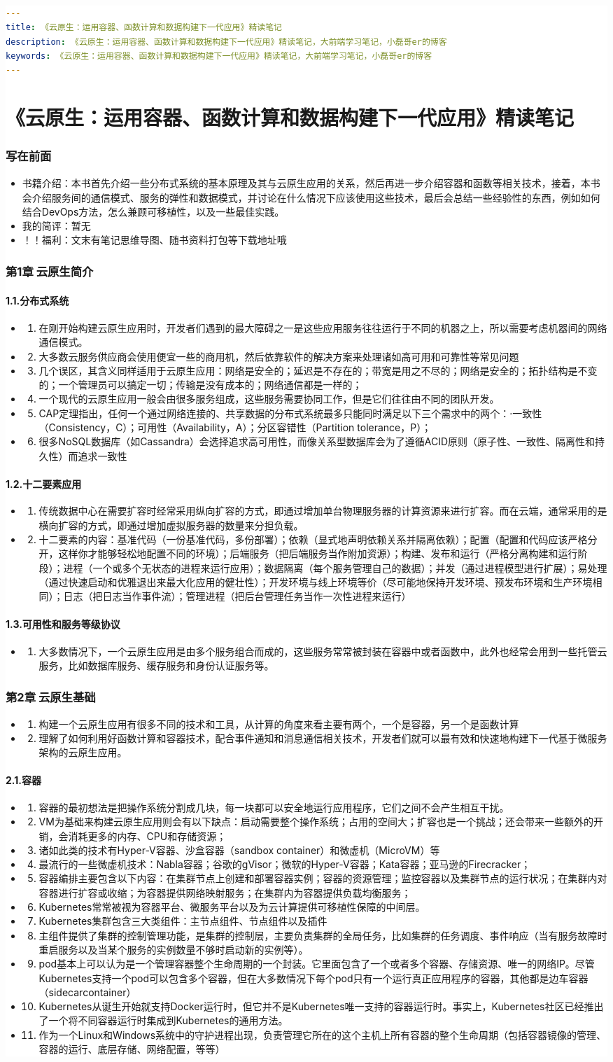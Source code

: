 ```yaml
---
title: 《云原生：运用容器、函数计算和数据构建下一代应用》精读笔记
description: 《云原生：运用容器、函数计算和数据构建下一代应用》精读笔记，大前端学习笔记，小磊哥er的博客
keywords: 《云原生：运用容器、函数计算和数据构建下一代应用》精读笔记，大前端学习笔记，小磊哥er的博客
--- 
```


# 《云原生：运用容器、函数计算和数据构建下一代应用》精读笔记

### 写在前面
- 书籍介绍：本书首先介绍一些分布式系统的基本原理及其与云原生应用的关系，然后再进一步介绍容器和函数等相关技术，接着，本书会介绍服务间的通信模式、服务的弹性和数据模式，并讨论在什么情况下应该使用这些技术，最后会总结一些经验性的东西，例如如何结合DevOps方法，怎么兼顾可移植性，以及一些最佳实践。
- 我的简评：暂无
- ！！福利：文末有笔记思维导图、随书资料打包等下载地址哦

### 第1章 云原生简介

#### 1.1.分布式系统
- 1. 在刚开始构建云原生应用时，开发者们遇到的最大障碍之一是这些应用服务往往运行于不同的机器之上，所以需要考虑机器间的网络通信模式。
- 2. 大多数云服务供应商会使用便宜一些的商用机，然后依靠软件的解决方案来处理诸如高可用和可靠性等常见问题
- 3. 几个误区，其含义同样适用于云原生应用：网络是安全的；延迟是不存在的；带宽是用之不尽的；网络是安全的；拓扑结构是不变的；一个管理员可以搞定一切；传输是没有成本的；网络通信都是一样的；
- 4. 一个现代的云原生应用一般会由很多服务组成，这些服务需要协同工作，但是它们往往由不同的团队开发。
- 5. CAP定理指出，任何一个通过网络连接的、共享数据的分布式系统最多只能同时满足以下三个需求中的两个：·一致性（Consistency，C）；可用性（Availability，A）；分区容错性（Partition tolerance，P）；
- 6. 很多NoSQL数据库（如Cassandra）会选择追求高可用性，而像关系型数据库会为了遵循ACID原则（原子性、一致性、隔离性和持久性）而追求一致性

#### 1.2.十二要素应用
- 1. 传统数据中心在需要扩容时经常采用纵向扩容的方式，即通过增加单台物理服务器的计算资源来进行扩容。而在云端，通常采用的是横向扩容的方式，即通过增加虚拟服务器的数量来分担负载。
- 2. 十二要素的内容：基准代码（一份基准代码，多份部署）；依赖（显式地声明依赖关系并隔离依赖）；配置（配置和代码应该严格分开，这样你才能够轻松地配置不同的环境）；后端服务（把后端服务当作附加资源）；构建、发布和运行（严格分离构建和运行阶段）；进程（一个或多个无状态的进程来运行应用）；数据隔离（每个服务管理自己的数据）；并发（通过进程模型进行扩展）；易处理（通过快速启动和优雅退出来最大化应用的健壮性）；开发环境与线上环境等价（尽可能地保持开发环境、预发布环境和生产环境相同）；日志（把日志当作事件流）；管理进程（把后台管理任务当作一次性进程来运行）

#### 1.3.可用性和服务等级协议
- 1. 大多数情况下，一个云原生应用是由多个服务组合而成的，这些服务常常被封装在容器中或者函数中，此外也经常会用到一些托管云服务，比如数据库服务、缓存服务和身份认证服务等。

### 第2章 云原生基础
- 1. 构建一个云原生应用有很多不同的技术和工具，从计算的角度来看主要有两个，一个是容器，另一个是函数计算
- 2. 理解了如何利用好函数计算和容器技术，配合事件通知和消息通信相关技术，开发者们就可以最有效和快速地构建下一代基于微服务架构的云原生应用。

#### 2.1.容器
- 1. 容器的最初想法是把操作系统分割成几块，每一块都可以安全地运行应用程序，它们之间不会产生相互干扰。
- 2. VM为基础来构建云原生应用则会有以下缺点：启动需要整个操作系统；占用的空间大；扩容也是一个挑战；还会带来一些额外的开销，会消耗更多的内存、CPU和存储资源；
- 3. 诸如此类的技术有Hyper-V容器、沙盒容器（sandbox container）和微虚机（MicroVM）等
- 4. 最流行的一些微虚机技术：Nabla容器；谷歌的gVisor；微软的Hyper-V容器；Kata容器；亚马逊的Firecracker；
- 5. 容器编排主要包含以下内容：在集群节点上创建和部署容器实例；容器的资源管理；监控容器以及集群节点的运行状况；在集群内对容器进行扩容或收缩；为容器提供网络映射服务；在集群内为容器提供负载均衡服务；
- 6. Kubernetes常常被视为容器平台、微服务平台以及为云计算提供可移植性保障的中间层。
- 7. Kubernetes集群包含三大类组件：主节点组件、节点组件以及插件
- 8. 主组件提供了集群的控制管理功能，是集群的控制层，主要负责集群的全局任务，比如集群的任务调度、事件响应（当有服务故障时重启服务以及当某个服务的实例数量不够时启动新的实例等）。
- 9. pod基本上可以认为是一个管理容器整个生命周期的一个封装。它里面包含了一个或者多个容器、存储资源、唯一的网络IP。尽管Kubernetes支持一个pod可以包含多个容器，但在大多数情况下每个pod只有一个运行真正应用程序的容器，其他都是边车容器（sidecarcontainer）
- 10. Kubernetes从诞生开始就支持Docker运行时，但它并不是Kubernetes唯一支持的容器运行时。事实上，Kubernetes社区已经推出了一个将不同容器运行时集成到Kubernetes的通用方法。
- 11. 作为一个Linux和Windows系统中的守护进程出现，负责管理它所在的这个主机上所有容器的整个生命周期（包括容器镜像的管理、容器的运行、底层存储、网络配置，等等）
